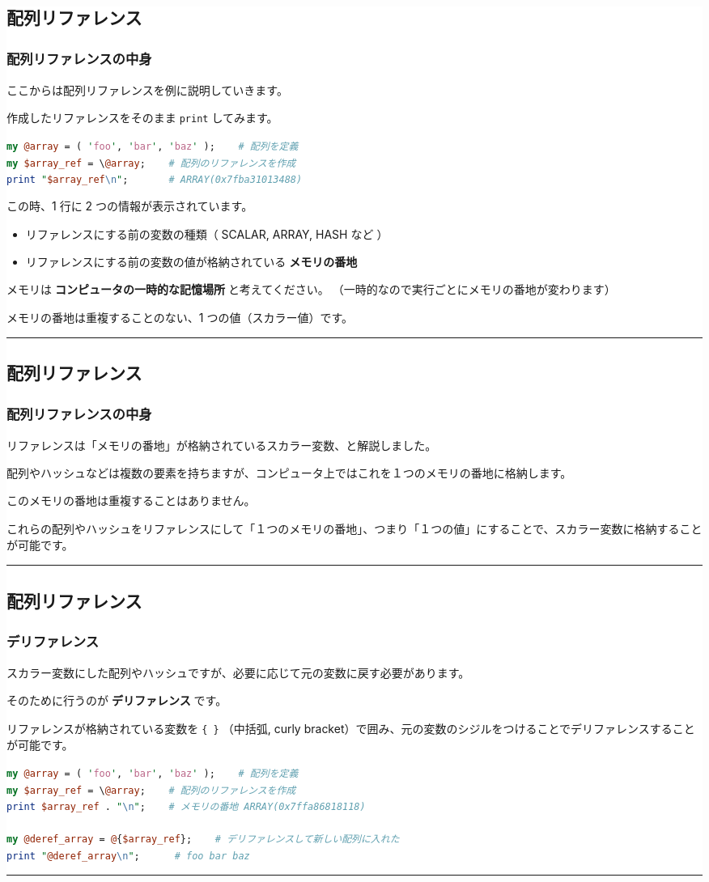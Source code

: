 ## 配列リファレンス

### 配列リファレンスの中身

ここからは配列リファレンスを例に説明していきます。

作成したリファレンスをそのまま `print` してみます。

```perl
my @array = ( 'foo', 'bar', 'baz' );    # 配列を定義
my $array_ref = \@array;    # 配列のリファレンスを作成
print "$array_ref\n";       # ARRAY(0x7fba31013488)
```

この時、1 行に 2 つの情報が表示されています。

- リファレンスにする前の変数の種類（ SCALAR, ARRAY, HASH など ）

- リファレンスにする前の変数の値が格納されている **メモリの番地**

メモリは **コンピュータの一時的な記憶場所** と考えてください。
（一時的なので実行ごとにメモリの番地が変わります）

メモリの番地は重複することのない、1 つの値（スカラー値）です。

---

## 配列リファレンス

### 配列リファレンスの中身

リファレンスは「メモリの番地」が格納されているスカラー変数、と解説しました。

配列やハッシュなどは複数の要素を持ちますが、コンピュータ上ではこれを１つのメモリの番地に格納します。

このメモリの番地は重複することはありません。

これらの配列やハッシュをリファレンスにして「１つのメモリの番地」、つまり「１つの値」にすることで、スカラー変数に格納することが可能です。

---

## 配列リファレンス

### デリファレンス

スカラー変数にした配列やハッシュですが、必要に応じて元の変数に戻す必要があります。

そのために行うのが **デリファレンス** です。

リファレンスが格納されている変数を `{ }` （中括弧, curly bracket）で囲み、元の変数のシジルをつけることでデリファレンスすることが可能です。

```perl
my @array = ( 'foo', 'bar', 'baz' );    # 配列を定義
my $array_ref = \@array;    # 配列のリファレンスを作成
print $array_ref . "\n";    # メモリの番地 ARRAY(0x7ffa86818118)

my @deref_array = @{$array_ref};    # デリファレンスして新しい配列に入れた
print "@deref_array\n";      # foo bar baz
```

---